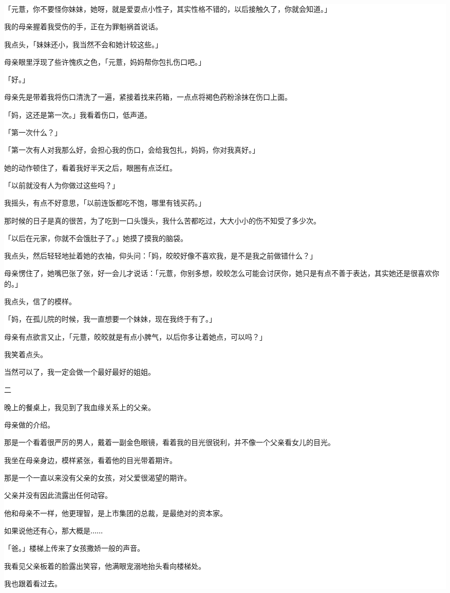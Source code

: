 「元薏，你不要怪你妹妹，她呀，就是爱耍点小性子，其实性格不错的，以后接触久了，你就会知道。」

我的母亲握着我受伤的手，正在为罪魁祸首说话。

我点头，「妹妹还小，我当然不会和她计较这些。」

母亲眼里浮现了些许愧疚之色，「元薏，妈妈帮你包扎伤口吧。」

「好。」

母亲先是带着我将伤口清洗了一遍，紧接着找来药箱，一点点将褐色药粉涂抹在伤口上面。

「妈，这还是第一次。」我看着伤口，低声道。

「第一次什么？」

「第一次有人对我那么好，会担心我的伤口，会给我包扎，妈妈，你对我真好。」

她的动作顿住了，看着我好半天之后，眼圈有点泛红。

「以前就没有人为你做过这些吗？」

我摇头，有点不好意思，「以前连饭都吃不饱，哪里有钱买药。」

那时候的日子是真的很苦，为了吃到一口头馒头，我什么苦都吃过，大大小小的伤不知受了多少次。

「以后在元家，你就不会饿肚子了。」她摸了摸我的脑袋。

我点头，然后轻轻地扯着她的衣袖，仰头问：「妈，皎皎好像不喜欢我，是不是我之前做错什么？」

母亲愣住了，她嘴巴张了张，好一会儿才说话：「元薏，你别多想，皎皎怎么可能会讨厌你，她只是有点不善于表达，其实她还是很喜欢你的。」

我点头，信了的模样。

「妈，在孤儿院的时候，我一直想要一个妹妹，现在我终于有了。」

母亲有点欲言又止，「元薏，皎皎就是有点小脾气，以后你多让着她点，可以吗？」

我笑着点头。

当然可以了，我一定会做一个最好最好的姐姐。

二

晚上的餐桌上，我见到了我血缘关系上的父亲。

母亲做的介绍。

那是一个看着很严厉的男人，戴着一副金色眼镜，看着我的目光很锐利，并不像一个父亲看女儿的目光。

我坐在母亲身边，模样紧张，看着他的目光带着期许。

那是一个一直以来没有父亲的女孩，对父爱很渴望的期许。

父亲并没有因此流露出任何动容。

他和母亲不一样，他更理智，是上市集团的总裁，是最绝对的资本家。

如果说他还有心，那大概是……

「爸。」楼梯上传来了女孩撒娇一般的声音。

我看见父亲板着的脸露出笑容，他满眼宠溺地抬头看向楼梯处。

我也跟着看过去。
